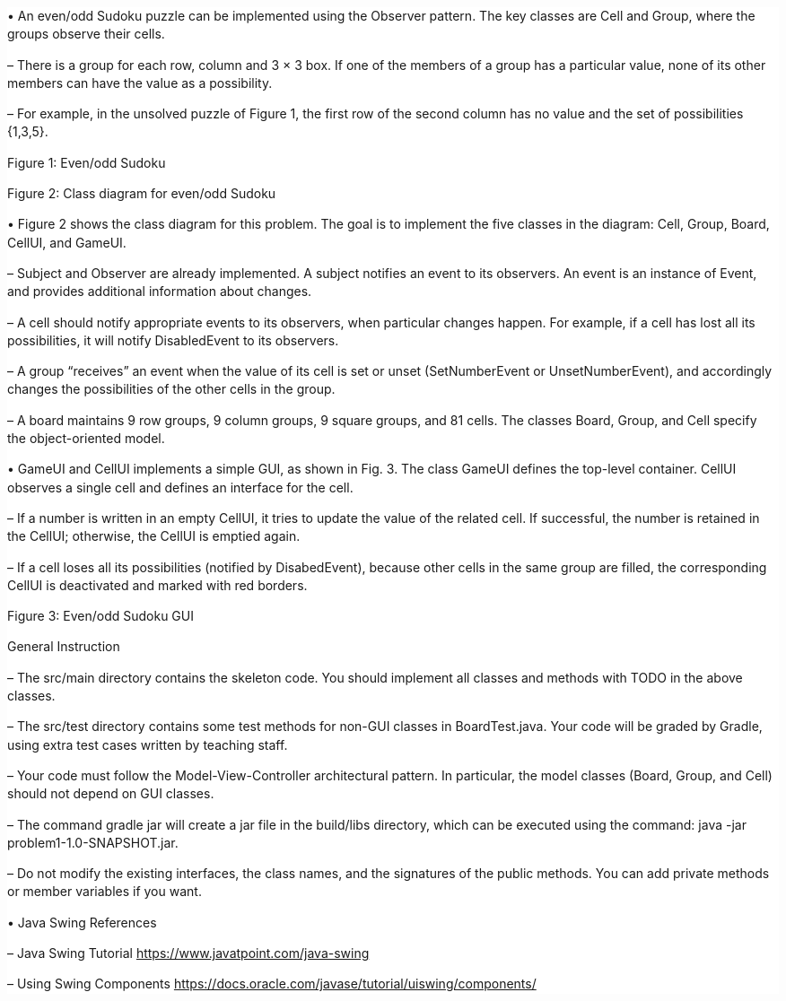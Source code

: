 • An even/odd Sudoku puzzle can be implemented using the Observer pattern. The key classes are Cell and Group, where the groups observe their cells.

– There is a group for each row, column and 3 × 3 box. If one of the members of a group has a particular value, none of its other members can have the value as a possibility.

– For example, in the unsolved puzzle of Figure 1, the first row of the second column has no value and the set of possibilities {1,3,5}.

Figure 1: Even/odd Sudoku

Figure 2: Class diagram for even/odd Sudoku

• Figure 2 shows the class diagram for this problem. The goal is to implement the five classes in the diagram: Cell, Group, Board, CellUI, and GameUI.

– Subject and Observer are already implemented. A subject notifies an event to its observers. An event is an instance of Event, and provides additional information about changes.

– A cell should notify appropriate events to its observers, when particular changes happen. For example, if a cell has lost all its possibilities, it will notify DisabledEvent to its observers.

– A group “receives” an event when the value of its cell is set or unset (SetNumberEvent or UnsetNumberEvent), and accordingly changes the possibilities of the other cells in the group.

– A board maintains 9 row groups, 9 column groups, 9 square groups, and 81 cells. The classes Board, Group, and Cell specify the object-oriented model.

• GameUI and CellUI implements a simple GUI, as shown in Fig. 3. The class GameUI defines the top-level container. CellUI observes a single cell and defines an interface for the cell.

– If a number is written in an empty CellUI, it tries to update the value of the related cell. If successful, the number is retained in the CellUI; otherwise, the CellUI is emptied again.

– If a cell loses all its possibilities (notified by DisabedEvent), because other cells in the same group are filled, the corresponding CellUI is deactivated and marked with red borders.

Figure 3: Even/odd Sudoku GUI

General Instruction

– The src/main directory contains the skeleton code. You should implement all classes and methods with TODO in the above classes.

– The src/test directory contains some test methods for non-GUI classes in BoardTest.java. Your code will be graded by Gradle, using extra test cases written by teaching staff.

– Your code must follow the Model-View-Controller architectural pattern. In particular, the model classes (Board, Group, and Cell) should not depend on GUI classes.

– The command gradle jar will create a jar file in the build/libs directory, which can be executed using the command: java -jar problem1-1.0-SNAPSHOT.jar.

– Do not modify the existing interfaces, the class names, and the signatures of the public methods. You can add private methods or member variables if you want.

• Java Swing References

– Java Swing Tutorial https://www.javatpoint.com/java-swing

– Using Swing Components https://docs.oracle.com/javase/tutorial/uiswing/components/
